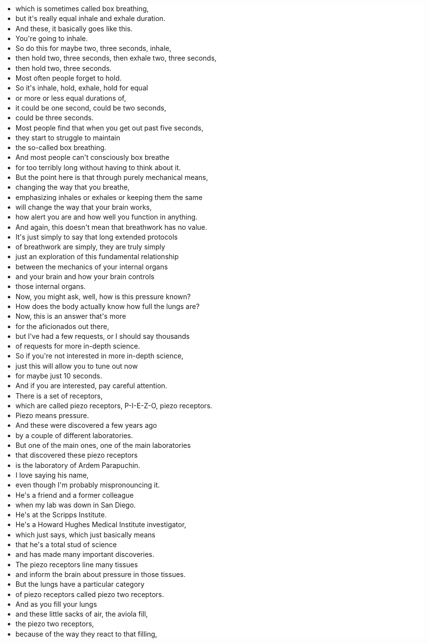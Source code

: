 *  which is sometimes called box breathing,
*  but it's really equal inhale and exhale duration.
*  And these, it basically goes like this.
*  You're going to inhale.
*  So do this for maybe two, three seconds, inhale,
*  then hold two, three seconds, then exhale two, three seconds,
*  then hold two, three seconds.
*  Most often people forget to hold.
*  So it's inhale, hold, exhale, hold for equal
*  or more or less equal durations of,
*  it could be one second, could be two seconds,
*  could be three seconds.
*  Most people find that when you get out past five seconds,
*  they start to struggle to maintain
*  the so-called box breathing.
*  And most people can't consciously box breathe
*  for too terribly long without having to think about it.
*  But the point here is that through purely mechanical means,
*  changing the way that you breathe,
*  emphasizing inhales or exhales or keeping them the same
*  will change the way that your brain works,
*  how alert you are and how well you function in anything.
*  And again, this doesn't mean that breathwork has no value.
*  It's just simply to say that long extended protocols
*  of breathwork are simply, they are truly simply
*  just an exploration of this fundamental relationship
*  between the mechanics of your internal organs
*  and your brain and how your brain controls
*  those internal organs.
*  Now, you might ask, well, how is this pressure known?
*  How does the body actually know how full the lungs are?
*  Now, this is an answer that's more
*  for the aficionados out there,
*  but I've had a few requests, or I should say thousands
*  of requests for more in-depth science.
*  So if you're not interested in more in-depth science,
*  just this will allow you to tune out now
*  for maybe just 10 seconds.
*  And if you are interested, pay careful attention.
*  There is a set of receptors,
*  which are called piezo receptors, P-I-E-Z-O, piezo receptors.
*  Piezo means pressure.
*  And these were discovered a few years ago
*  by a couple of different laboratories.
*  But one of the main ones, one of the main laboratories
*  that discovered these piezo receptors
*  is the laboratory of Ardem Parapuchin.
*  I love saying his name,
*  even though I'm probably mispronouncing it.
*  He's a friend and a former colleague
*  when my lab was down in San Diego.
*  He's at the Scripps Institute.
*  He's a Howard Hughes Medical Institute investigator,
*  which just says, which just basically means
*  that he's a total stud of science
*  and has made many important discoveries.
*  The piezo receptors line many tissues
*  and inform the brain about pressure in those tissues.
*  But the lungs have a particular category
*  of piezo receptors called piezo two receptors.
*  And as you fill your lungs
*  and these little sacks of air, the aviola fill,
*  the piezo two receptors,
*  because of the way they react to that filling,